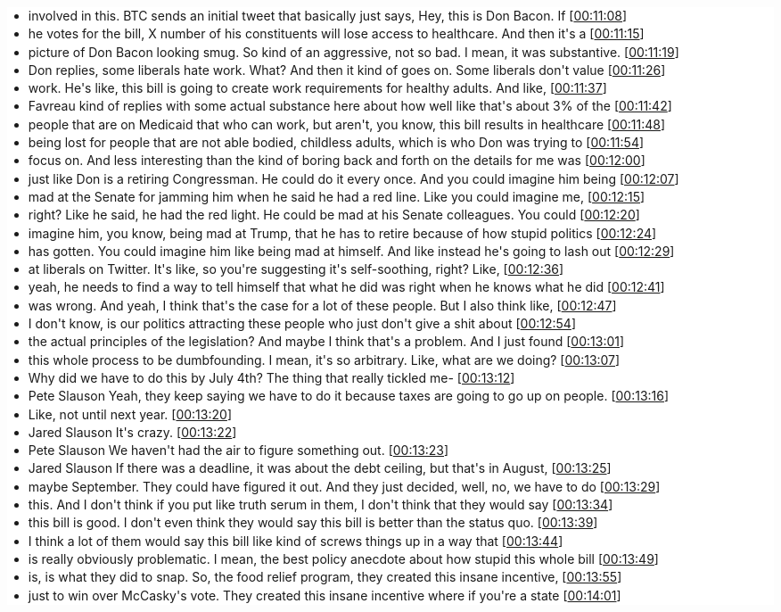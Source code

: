 *  involved in this. BTC sends an initial tweet that basically just says, Hey, this is Don Bacon. If [[00:11:08](https://www.youtube.com/watch?v=uHs6fFGXhE8&t=668.32s)]
*  he votes for the bill, X number of his constituents will lose access to healthcare. And then it's a [[00:11:15](https://www.youtube.com/watch?v=uHs6fFGXhE8&t=675.44s)]
*  picture of Don Bacon looking smug. So kind of an aggressive, not so bad. I mean, it was substantive. [[00:11:19](https://www.youtube.com/watch?v=uHs6fFGXhE8&t=679.04s)]
*  Don replies, some liberals hate work. What? And then it kind of goes on. Some liberals don't value [[00:11:26](https://www.youtube.com/watch?v=uHs6fFGXhE8&t=686.8s)]
*  work. He's like, this bill is going to create work requirements for healthy adults. And like, [[00:11:37](https://www.youtube.com/watch?v=uHs6fFGXhE8&t=697.36s)]
*  Favreau kind of replies with some actual substance here about how well like that's about 3% of the [[00:11:42](https://www.youtube.com/watch?v=uHs6fFGXhE8&t=702.7199999999999s)]
*  people that are on Medicaid that who can work, but aren't, you know, this bill results in healthcare [[00:11:48](https://www.youtube.com/watch?v=uHs6fFGXhE8&t=708.88s)]
*  being lost for people that are not able bodied, childless adults, which is who Don was trying to [[00:11:54](https://www.youtube.com/watch?v=uHs6fFGXhE8&t=714.24s)]
*  focus on. And less interesting than the kind of boring back and forth on the details for me was [[00:12:00](https://www.youtube.com/watch?v=uHs6fFGXhE8&t=720.48s)]
*  just like Don is a retiring Congressman. He could do it every once. And you could imagine him being [[00:12:07](https://www.youtube.com/watch?v=uHs6fFGXhE8&t=727.92s)]
*  mad at the Senate for jamming him when he said he had a red line. Like you could imagine me, [[00:12:15](https://www.youtube.com/watch?v=uHs6fFGXhE8&t=735.36s)]
*  right? Like he said, he had the red light. He could be mad at his Senate colleagues. You could [[00:12:20](https://www.youtube.com/watch?v=uHs6fFGXhE8&t=740.72s)]
*  imagine him, you know, being mad at Trump, that he has to retire because of how stupid politics [[00:12:24](https://www.youtube.com/watch?v=uHs6fFGXhE8&t=744.24s)]
*  has gotten. You could imagine him like being mad at himself. And like instead he's going to lash out [[00:12:29](https://www.youtube.com/watch?v=uHs6fFGXhE8&t=749.92s)]
*  at liberals on Twitter. It's like, so you're suggesting it's self-soothing, right? Like, [[00:12:36](https://www.youtube.com/watch?v=uHs6fFGXhE8&t=756.0s)]
*  yeah, he needs to find a way to tell himself that what he did was right when he knows what he did [[00:12:41](https://www.youtube.com/watch?v=uHs6fFGXhE8&t=761.2800000000001s)]
*  was wrong. And yeah, I think that's the case for a lot of these people. But I also think like, [[00:12:47](https://www.youtube.com/watch?v=uHs6fFGXhE8&t=767.0400000000001s)]
*  I don't know, is our politics attracting these people who just don't give a shit about [[00:12:54](https://www.youtube.com/watch?v=uHs6fFGXhE8&t=774.48s)]
*  the actual principles of the legislation? And maybe I think that's a problem. And I just found [[00:13:01](https://www.youtube.com/watch?v=uHs6fFGXhE8&t=781.12s)]
*  this whole process to be dumbfounding. I mean, it's so arbitrary. Like, what are we doing? [[00:13:07](https://www.youtube.com/watch?v=uHs6fFGXhE8&t=787.12s)]
*  Why did we have to do this by July 4th? The thing that really tickled me- [[00:13:12](https://www.youtube.com/watch?v=uHs6fFGXhE8&t=792.48s)]
*  Pete Slauson Yeah, they keep saying we have to do it because taxes are going to go up on people. [[00:13:16](https://www.youtube.com/watch?v=uHs6fFGXhE8&t=796.5600000000001s)]
*  Like, not until next year. [[00:13:20](https://www.youtube.com/watch?v=uHs6fFGXhE8&t=800.24s)]
*  Jared Slauson It's crazy. [[00:13:22](https://www.youtube.com/watch?v=uHs6fFGXhE8&t=802.08s)]
*  Pete Slauson We haven't had the air to figure something out. [[00:13:23](https://www.youtube.com/watch?v=uHs6fFGXhE8&t=803.28s)]
*  Jared Slauson If there was a deadline, it was about the debt ceiling, but that's in August, [[00:13:25](https://www.youtube.com/watch?v=uHs6fFGXhE8&t=805.36s)]
*  maybe September. They could have figured it out. And they just decided, well, no, we have to do [[00:13:29](https://www.youtube.com/watch?v=uHs6fFGXhE8&t=809.44s)]
*  this. And I don't think if you put like truth serum in them, I don't think that they would say [[00:13:34](https://www.youtube.com/watch?v=uHs6fFGXhE8&t=814.72s)]
*  this bill is good. I don't even think they would say this bill is better than the status quo. [[00:13:39](https://www.youtube.com/watch?v=uHs6fFGXhE8&t=819.36s)]
*  I think a lot of them would say this bill like kind of screws things up in a way that [[00:13:44](https://www.youtube.com/watch?v=uHs6fFGXhE8&t=824.48s)]
*  is really obviously problematic. I mean, the best policy anecdote about how stupid this whole bill [[00:13:49](https://www.youtube.com/watch?v=uHs6fFGXhE8&t=829.52s)]
*  is, is what they did to snap. So, the food relief program, they created this insane incentive, [[00:13:55](https://www.youtube.com/watch?v=uHs6fFGXhE8&t=835.0400000000001s)]
*  just to win over McCasky's vote. They created this insane incentive where if you're a state [[00:14:01](https://www.youtube.com/watch?v=uHs6fFGXhE8&t=841.68s)]